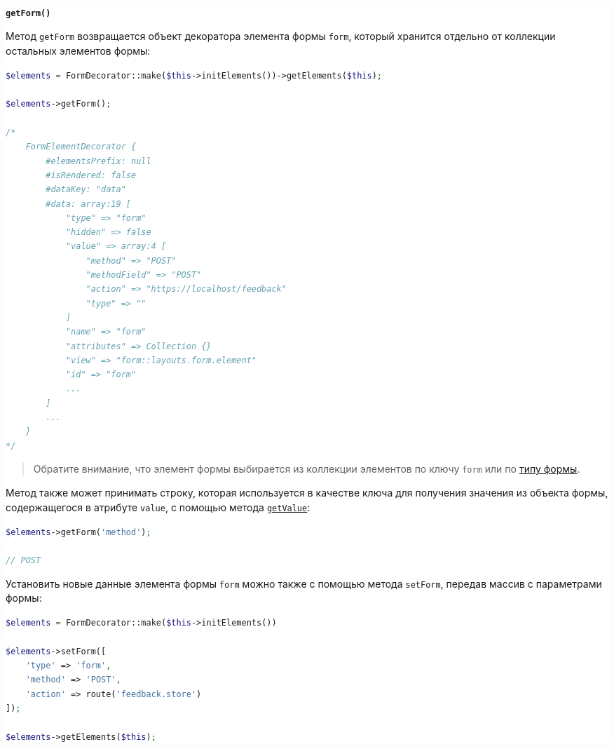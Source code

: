 <a name="get-form"></a>
**`getForm()`**

Метод `getForm` возвращается объект декоратора элемента формы `form`, который хранится отдельно от коллекции остальных элементов формы:

```php
$elements = FormDecorator::make($this->initElements())->getElements($this);

$elements->getForm();
	
/*
	FormElementDecorator {
		#elementsPrefix: null
		#isRendered: false
		#dataKey: "data"
		#data: array:19 [
			"type" => "form"
			"hidden" => false
			"value" => array:4 [
				"method" => "POST"
				"methodField" => "POST"
				"action" => "https://localhost/feedback"
				"type" => ""
			]
			"name" => "form"
			"attributes" => Collection {}
			"view" => "form::layouts.form.element"
			"id" => "form"
			...
		]
		...
	}
*/
```
	
> Обратите внимание, что элемент формы выбирается из коллекции элементов по ключу `form` или по [типу формы](#type-form).

Метод также может принимать строку, которая используется в качестве ключа для получения значения из объекта формы, содержащегося в атрибуте `value`, с помощью метода [`getValue`](#get-value):

```php
$elements->getForm('method');
	
// POST
```

Установить новые данные элемента формы `form` можно также с помощью метода `setForm`, передав массив с параметрами формы:

```php
$elements = FormDecorator::make($this->initElements())
	
$elements->setForm([
	'type' => 'form',
	'method' => 'POST',
	'action' => route('feedback.store')
]);
	
$elements->getElements($this);
```
	